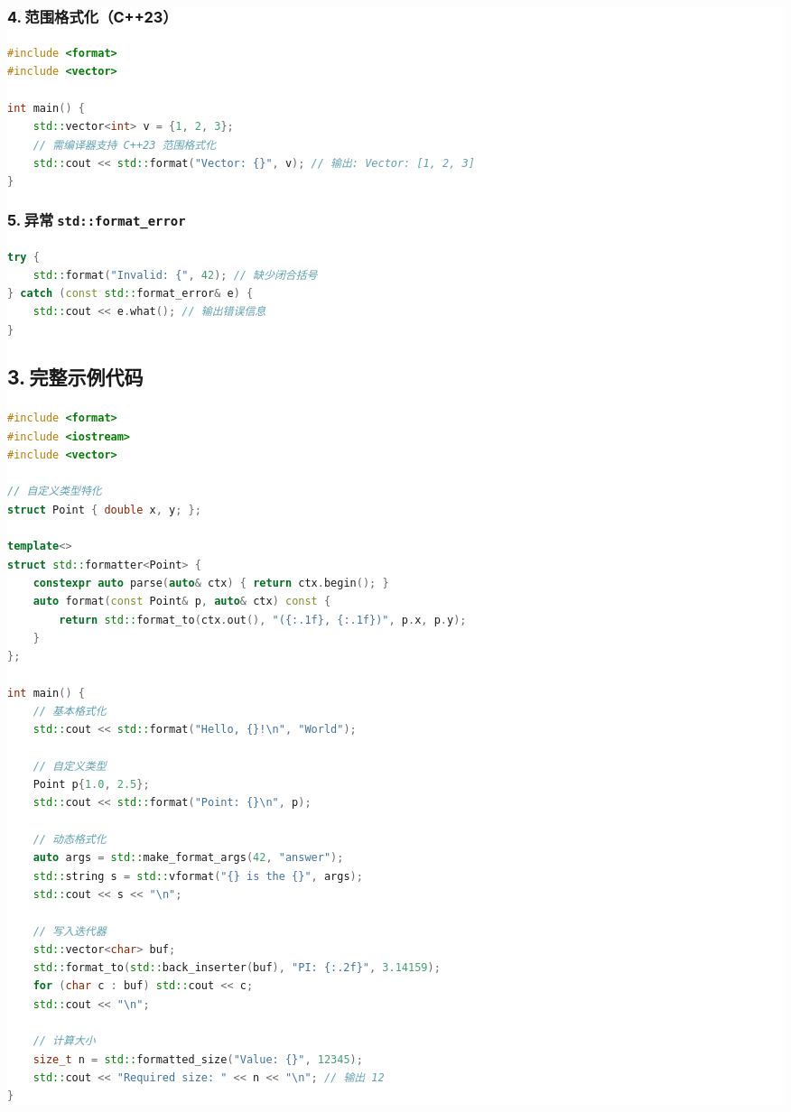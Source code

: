 ### 4. **范围格式化（C++23）**
```cpp
#include <format>
#include <vector>

int main() {
    std::vector<int> v = {1, 2, 3};
    // 需编译器支持 C++23 范围格式化
    std::cout << std::format("Vector: {}", v); // 输出: Vector: [1, 2, 3]
}
```

### 5. **异常 `std::format_error`**
```cpp
try {
    std::format("Invalid: {", 42); // 缺少闭合括号
} catch (const std::format_error& e) {
    std::cout << e.what(); // 输出错误信息
}
```

## 3. 完整示例代码
```cpp
#include <format>
#include <iostream>
#include <vector>

// 自定义类型特化
struct Point { double x, y; };

template<>
struct std::formatter<Point> {
    constexpr auto parse(auto& ctx) { return ctx.begin(); }
    auto format(const Point& p, auto& ctx) const {
        return std::format_to(ctx.out(), "({:.1f}, {:.1f})", p.x, p.y);
    }
};

int main() {
    // 基本格式化
    std::cout << std::format("Hello, {}!\n", "World");

    // 自定义类型
    Point p{1.0, 2.5};
    std::cout << std::format("Point: {}\n", p);

    // 动态格式化
    auto args = std::make_format_args(42, "answer");
    std::string s = std::vformat("{} is the {}", args);
    std::cout << s << "\n";

    // 写入迭代器
    std::vector<char> buf;
    std::format_to(std::back_inserter(buf), "PI: {:.2f}", 3.14159);
    for (char c : buf) std::cout << c;
    std::cout << "\n";

    // 计算大小
    size_t n = std::formatted_size("Value: {}", 12345);
    std::cout << "Required size: " << n << "\n"; // 输出 12
}
```

